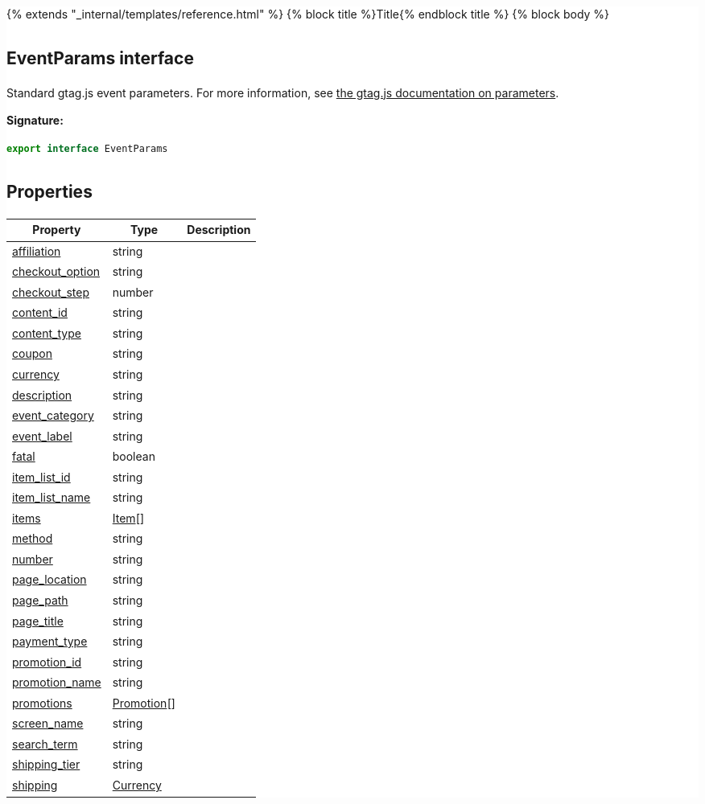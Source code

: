 {% extends "_internal/templates/reference.html" %}
{% block title %}Title{% endblock title %}
{% block body %}

## EventParams interface

Standard gtag.js event parameters. For more information, see [the gtag.js documentation on parameters](https://developers.google.com/gtagjs/reference/parameter).

<b>Signature:</b>

```typescript
export interface EventParams 
```

## Properties

|  Property | Type | Description |
|  --- | --- | --- |
|  [affiliation](./analytics-types.eventparams.md#eventparamsaffiliation_property) | string |  |
|  [checkout\_option](./analytics-types.eventparams.md#eventparamscheckout_option_property) | string |  |
|  [checkout\_step](./analytics-types.eventparams.md#eventparamscheckout_step_property) | number |  |
|  [content\_id](./analytics-types.eventparams.md#eventparamscontent_id_property) | string |  |
|  [content\_type](./analytics-types.eventparams.md#eventparamscontent_type_property) | string |  |
|  [coupon](./analytics-types.eventparams.md#eventparamscoupon_property) | string |  |
|  [currency](./analytics-types.eventparams.md#eventparamscurrency_property) | string |  |
|  [description](./analytics-types.eventparams.md#eventparamsdescription_property) | string |  |
|  [event\_category](./analytics-types.eventparams.md#eventparamsevent_category_property) | string |  |
|  [event\_label](./analytics-types.eventparams.md#eventparamsevent_label_property) | string |  |
|  [fatal](./analytics-types.eventparams.md#eventparamsfatal_property) | boolean |  |
|  [item\_list\_id](./analytics-types.eventparams.md#eventparamsitem_list_id_property) | string |  |
|  [item\_list\_name](./analytics-types.eventparams.md#eventparamsitem_list_name_property) | string |  |
|  [items](./analytics-types.eventparams.md#eventparamsitems_property) | [Item](./analytics-types.item.md#item_interface)\[\] |  |
|  [method](./analytics-types.eventparams.md#eventparamsmethod_property) | string |  |
|  [number](./analytics-types.eventparams.md#eventparamsnumber_property) | string |  |
|  [page\_location](./analytics-types.eventparams.md#eventparamspage_location_property) | string |  |
|  [page\_path](./analytics-types.eventparams.md#eventparamspage_path_property) | string |  |
|  [page\_title](./analytics-types.eventparams.md#eventparamspage_title_property) | string |  |
|  [payment\_type](./analytics-types.eventparams.md#eventparamspayment_type_property) | string |  |
|  [promotion\_id](./analytics-types.eventparams.md#eventparamspromotion_id_property) | string |  |
|  [promotion\_name](./analytics-types.eventparams.md#eventparamspromotion_name_property) | string |  |
|  [promotions](./analytics-types.eventparams.md#eventparamspromotions_property) | [Promotion](./analytics-types.promotion.md#promotion_interface)\[\] |  |
|  [screen\_name](./analytics-types.eventparams.md#eventparamsscreen_name_property) | string |  |
|  [search\_term](./analytics-types.eventparams.md#eventparamssearch_term_property) | string |  |
|  [shipping\_tier](./analytics-types.eventparams.md#eventparamsshipping_tier_property) | string |  |
|  [shipping](./analytics-types.eventparams.md#eventparamsshipping_property) | [Currency](./analytics-types.md#currency_type) |  |